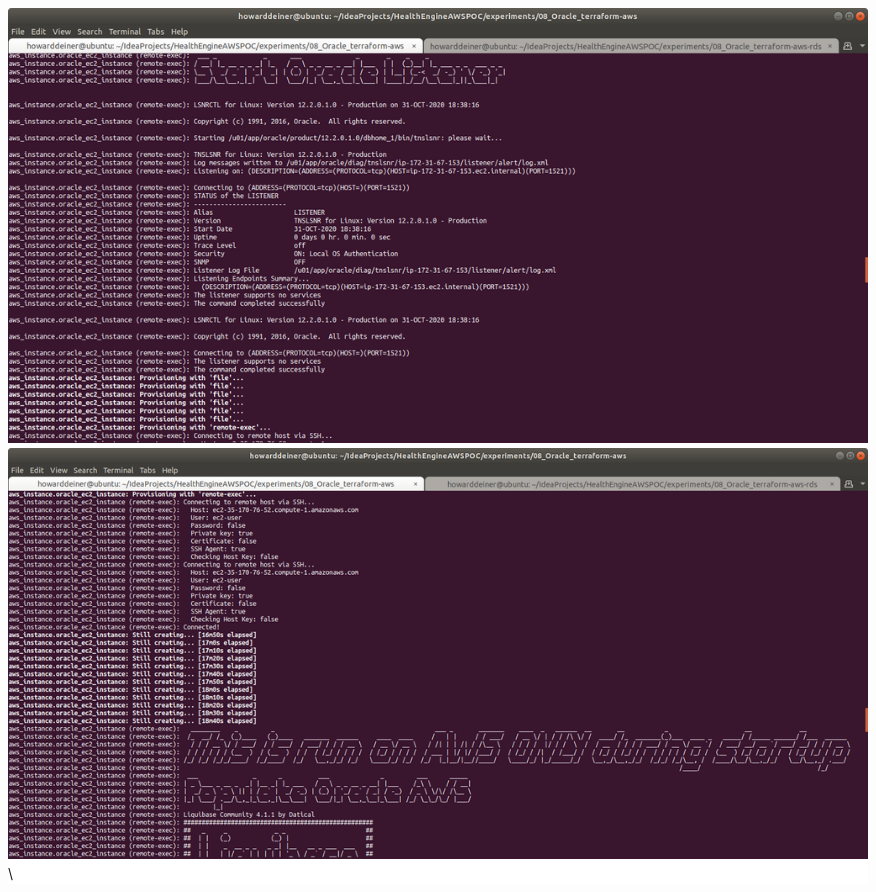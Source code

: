 ![01_startup_console_09](README_assets/01_startup_console_09.png)\
![01_startup_console_10](README_assets/01_startup_console_10.png)\